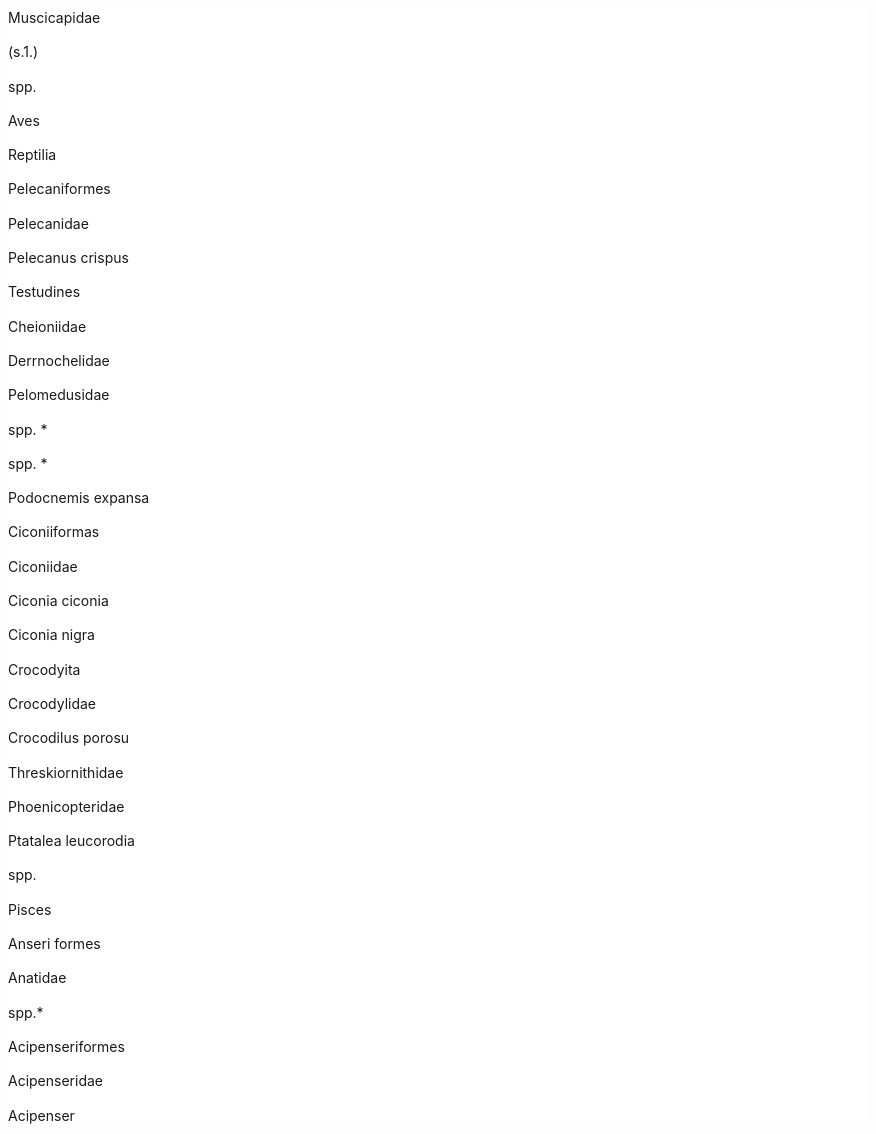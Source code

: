 Muscicapidae

(s.1.)

spp.

Aves

Reptilia

Pelecaniformes

Pelecanidae

Pelecanus crispus

Testudines

Cheioniidae

Derrnochelidae

Pelomedusidae

spp. *

spp. *

Podocnemis expansa

Ciconiiformas

Ciconiidae

Ciconia ciconia

Ciconia nigra

Crocodyita

Crocodylidae

Crocodilus porosu

Threskiornithidae

Phoenicopteridae

Ptatalea leucorodia

spp.

Pisces

Anseri formes

Anatidae

spp.*

Acipenseriformes

Acipenseridae

Acipenser
